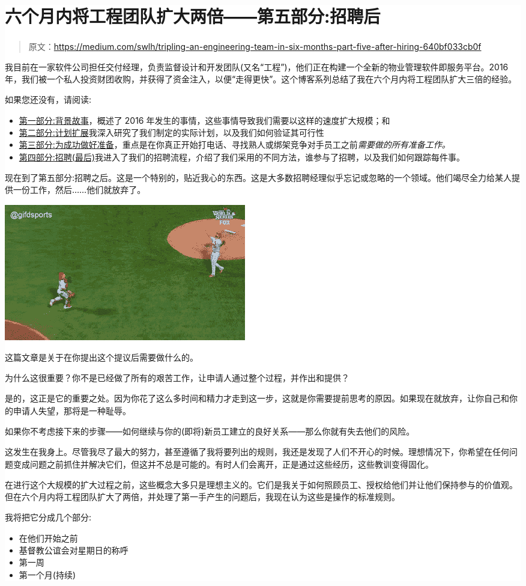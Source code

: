 # 六个月内将工程团队扩大两倍——第五部分:招聘后

> 原文：<https://medium.com/swlh/tripling-an-engineering-team-in-six-months-part-five-after-hiring-640bf033cb0f>

我目前在一家软件公司担任交付经理，负责监督设计和开发团队(又名“工程”)，他们正在构建一个全新的物业管理软件即服务平台。2016 年，我们被一个私人投资财团收购，并获得了资金注入，以便“走得更快”。这个博客系列总结了我在六个月内将工程团队扩大三倍的经验。

如果您还没有，请阅读:

*   [第一部分:背景故事](https://www.zacsky.com/blog/2017/8/tripling-an-engineering-team-in-six-months-part-one-the-background-story)，概述了 2016 年发生的事情，这些事情导致我们需要以这样的速度扩大规模；和
*   [第二部分:计划扩展](https://www.zacsky.com/blog/2017/8/tripling-an-engineering-team-in-six-months-part-two-planning-to-scale)我深入研究了我们制定的实际计划，以及我们如何验证其可行性
*   [第三部分:为成功做好准备](https://www.zacsky.com/blog/2017/8/tripling-an-engineering-team-in-six-months-part-three-setting-up-for-success)，重点是在你真正开始打电话、寻找熟人或绑架竞争对手员工之前*需要做的所有准备工作。*
*   [第四部分:招聘(最后)](https://www.zacsky.com/blog/2017/8/tripling-an-engineering-team-in-six-months-part-four-hiring-finally)我进入了我们的招聘流程，介绍了我们采用的不同方法，谁参与了招聘，以及我们如何跟踪每件事。

现在到了第五部分:招聘之后。这是一个特别的，贴近我心的东西。这是大多数招聘经理似乎忘记或忽略的一个领域。他们竭尽全力给某人提供一份工作，然后……他们就放弃了。

![](img/ae72d87aac4ea8429895d06a215b33d8.png)

这篇文章是关于在你提出这个提议后需要做什么的。

为什么这很重要？你不是已经做了所有的艰苦工作，让申请人通过整个过程，并作出和提供？

是的，这正是它的重要之处。因为你花了这么多时间和精力才走到这一步，这就是你需要提前思考的原因。如果现在就放弃，让你自己和你的申请人失望，那将是一种耻辱。

如果你不考虑接下来的步骤——如何继续与你的(即将)新员工建立的良好关系——那么你就有失去他们的风险。

这发生在我身上。尽管我尽了最大的努力，甚至遵循了我将要列出的规则，我还是发现了人们不开心的时候。理想情况下，你希望在任何问题变成问题之前抓住并解决它们，但这并不总是可能的。有时人们会离开，正是通过这些经历，这些教训变得固化。

在进行这个大规模的扩大过程之前，这些概念大多只是理想主义的。它们是我关于如何照顾员工、授权给他们并让他们保持参与的价值观。但在六个月内将工程团队扩大了两倍，并处理了第一手产生的问题后，我现在认为这些是操作的标准规则。

我将把它分成几个部分:

*   在他们开始之前
*   基督教公谊会对星期日的称呼
*   第一周
*   第一个月(持续)
